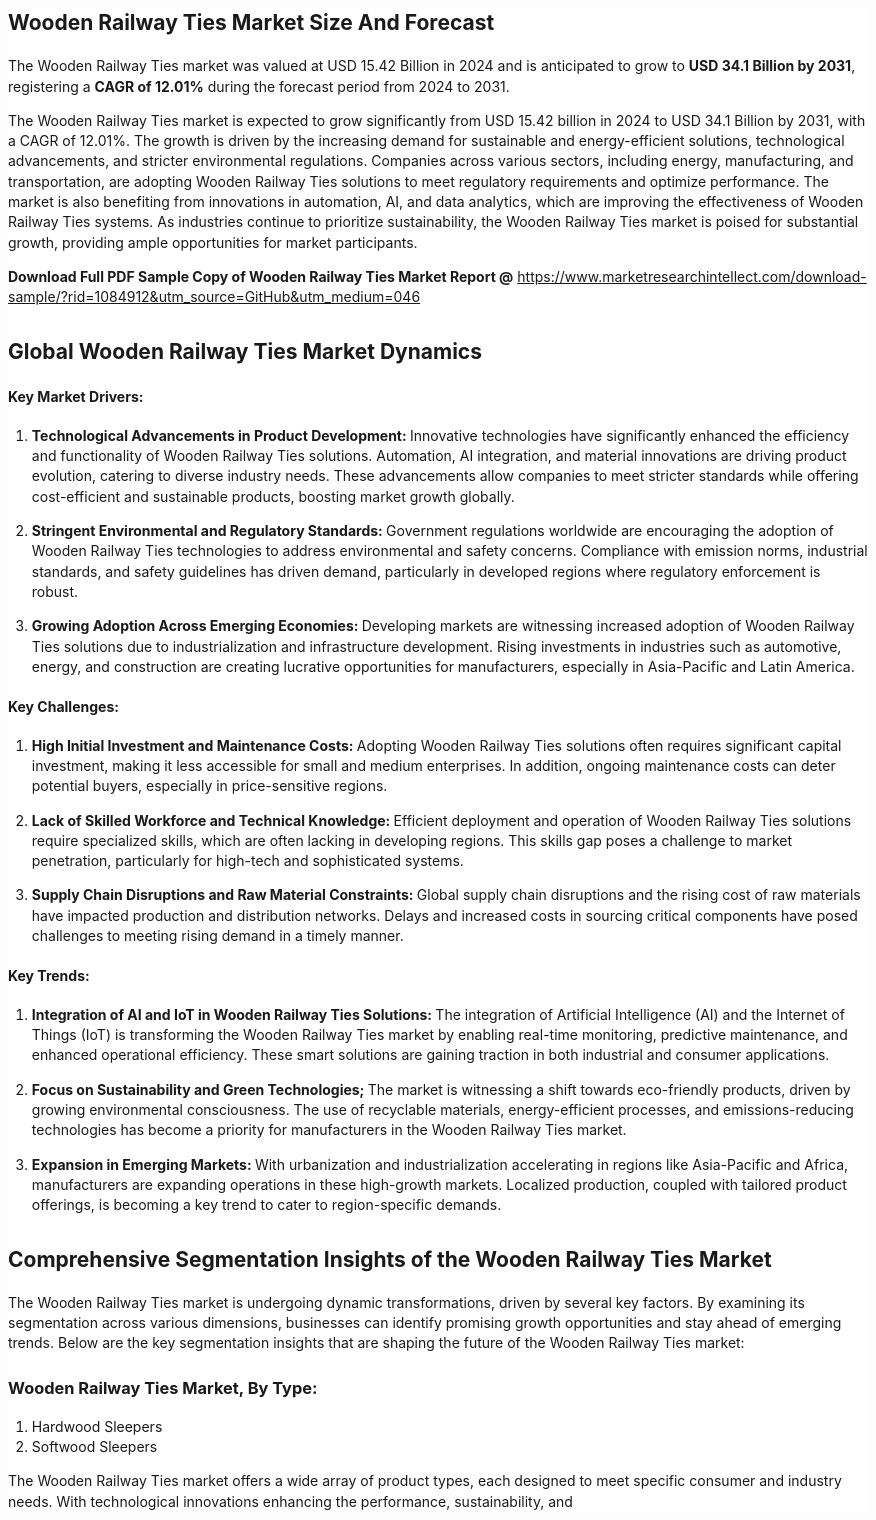 <h2>Wooden Railway Ties Market Size And Forecast</h2><p>The Wooden Railway Ties market was valued at USD 15.42 Billion in 2024 and is anticipated to grow to <strong>USD 34.1 Billion by 2031</strong>, registering a <strong>CAGR of 12.01%</strong> during the forecast period from 2024 to 2031.</p><p>The Wooden Railway Ties market is expected to grow significantly from USD 15.42 billion in 2024 to USD 34.1 Billion by 2031, with a CAGR of 12.01%. The growth is driven by the increasing demand for sustainable and energy-efficient solutions, technological advancements, and stricter environmental regulations. Companies across various sectors, including energy, manufacturing, and transportation, are adopting Wooden Railway Ties solutions to meet regulatory requirements and optimize performance. The market is also benefiting from innovations in automation, AI, and data analytics, which are improving the effectiveness of Wooden Railway Ties systems. As industries continue to prioritize sustainability, the Wooden Railway Ties market is poised for substantial growth, providing ample opportunities for market participants.</p><p><strong>Download Full PDF Sample Copy of Wooden Railway Ties Market Report @</strong>&nbsp;<a href="https://www.marketresearchintellect.com/download-sample/?rid=1084912&amp;utm_source=GitHub&amp;utm_medium=046">https://www.marketresearchintellect.com/download-sample/?rid=1084912&amp;utm_source=GitHub&amp;utm_medium=046</a></p><h2>Global Wooden Railway Ties Market Dynamics</h2><h4><strong>Key Market Drivers:</strong></h4><ol><li><p><strong>Technological Advancements in Product Development:&nbsp;</strong>Innovative technologies have significantly enhanced the efficiency and functionality of Wooden Railway Ties solutions. Automation, AI integration, and material innovations are driving product evolution, catering to diverse industry needs. These advancements allow companies to meet stricter standards while offering cost-efficient and sustainable products, boosting market growth globally.</p></li><li><p><strong>Stringent Environmental and Regulatory Standards:&nbsp;</strong>Government regulations worldwide are encouraging the adoption of Wooden Railway Ties technologies to address environmental and safety concerns. Compliance with emission norms, industrial standards, and safety guidelines has driven demand, particularly in developed regions where regulatory enforcement is robust.</p></li><li><p><strong>Growing Adoption Across Emerging Economies:&nbsp;</strong>Developing markets are witnessing increased adoption of Wooden Railway Ties solutions due to industrialization and infrastructure development. Rising investments in industries such as automotive, energy, and construction are creating lucrative opportunities for manufacturers, especially in Asia-Pacific and Latin America.</p></li></ol><h4><strong>Key Challenges:</strong></h4><ol><li><p><strong>High Initial Investment and Maintenance Costs:&nbsp;</strong>Adopting Wooden Railway Ties solutions often requires significant capital investment, making it less accessible for small and medium enterprises. In addition, ongoing maintenance costs can deter potential buyers, especially in price-sensitive regions.</p></li><li><p><strong>Lack of Skilled Workforce and Technical Knowledge:&nbsp;</strong>Efficient deployment and operation of Wooden Railway Ties solutions require specialized skills, which are often lacking in developing regions. This skills gap poses a challenge to market penetration, particularly for high-tech and sophisticated systems.</p></li><li><p><strong>Supply Chain Disruptions and Raw Material Constraints:&nbsp;</strong>Global supply chain disruptions and the rising cost of raw materials have impacted production and distribution networks. Delays and increased costs in sourcing critical components have posed challenges to meeting rising demand in a timely manner.</p></li></ol><h4><strong>Key Trends:</strong></h4><ol><li><p><strong>Integration of AI and IoT in Wooden Railway Ties Solutions:&nbsp;</strong>The integration of Artificial Intelligence (AI) and the Internet of Things (IoT) is transforming the Wooden Railway Ties market by enabling real-time monitoring, predictive maintenance, and enhanced operational efficiency. These smart solutions are gaining traction in both industrial and consumer applications.</p></li><li><p><strong>Focus on Sustainability and Green Technologies;&nbsp;</strong>The market is witnessing a shift towards eco-friendly products, driven by growing environmental consciousness. The use of recyclable materials, energy-efficient processes, and emissions-reducing technologies has become a priority for manufacturers in the Wooden Railway Ties market.</p></li><li><p><strong>Expansion in Emerging Markets:&nbsp;</strong>With urbanization and industrialization accelerating in regions like Asia-Pacific and Africa, manufacturers are expanding operations in these high-growth markets. Localized production, coupled with tailored product offerings, is becoming a key trend to cater to region-specific demands.</p></li></ol><div class="article-main__content" data-test-id="publishing-text-block"><h2>Comprehensive Segmentation Insights of the Wooden Railway Ties Market</h2><p>The Wooden Railway Ties market is undergoing dynamic transformations, driven by several key factors. By examining its segmentation across various dimensions, businesses can identify promising growth opportunities and stay ahead of emerging trends. Below are the key segmentation insights that are shaping the future of the Wooden Railway Ties market:</p><h3><strong>Wooden Railway Ties Market, By Type:<br /></strong></h3><ol><li>Hardwood Sleepers<li> Softwood Sleepers</li></ol><p>The Wooden Railway Ties market offers a wide array of product types, each designed to meet specific consumer and industry needs. With technological innovations enhancing the performance, sustainability, and